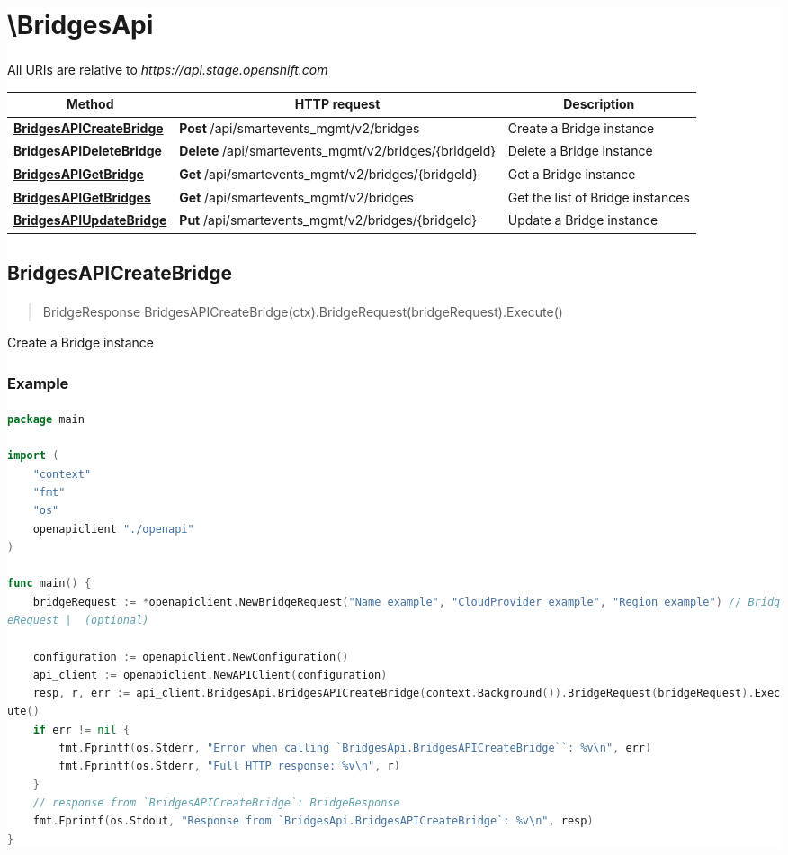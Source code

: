 # \BridgesApi

All URIs are relative to *https://api.stage.openshift.com*

Method | HTTP request | Description
------------- | ------------- | -------------
[**BridgesAPICreateBridge**](BridgesApi.md#BridgesAPICreateBridge) | **Post** /api/smartevents_mgmt/v2/bridges | Create a Bridge instance
[**BridgesAPIDeleteBridge**](BridgesApi.md#BridgesAPIDeleteBridge) | **Delete** /api/smartevents_mgmt/v2/bridges/{bridgeId} | Delete a Bridge instance
[**BridgesAPIGetBridge**](BridgesApi.md#BridgesAPIGetBridge) | **Get** /api/smartevents_mgmt/v2/bridges/{bridgeId} | Get a Bridge instance
[**BridgesAPIGetBridges**](BridgesApi.md#BridgesAPIGetBridges) | **Get** /api/smartevents_mgmt/v2/bridges | Get the list of Bridge instances
[**BridgesAPIUpdateBridge**](BridgesApi.md#BridgesAPIUpdateBridge) | **Put** /api/smartevents_mgmt/v2/bridges/{bridgeId} | Update a Bridge instance



## BridgesAPICreateBridge

> BridgeResponse BridgesAPICreateBridge(ctx).BridgeRequest(bridgeRequest).Execute()

Create a Bridge instance



### Example

```go
package main

import (
    "context"
    "fmt"
    "os"
    openapiclient "./openapi"
)

func main() {
    bridgeRequest := *openapiclient.NewBridgeRequest("Name_example", "CloudProvider_example", "Region_example") // BridgeRequest |  (optional)

    configuration := openapiclient.NewConfiguration()
    api_client := openapiclient.NewAPIClient(configuration)
    resp, r, err := api_client.BridgesApi.BridgesAPICreateBridge(context.Background()).BridgeRequest(bridgeRequest).Execute()
    if err != nil {
        fmt.Fprintf(os.Stderr, "Error when calling `BridgesApi.BridgesAPICreateBridge``: %v\n", err)
        fmt.Fprintf(os.Stderr, "Full HTTP response: %v\n", r)
    }
    // response from `BridgesAPICreateBridge`: BridgeResponse
    fmt.Fprintf(os.Stdout, "Response from `BridgesApi.BridgesAPICreateBridge`: %v\n", resp)
}
```
